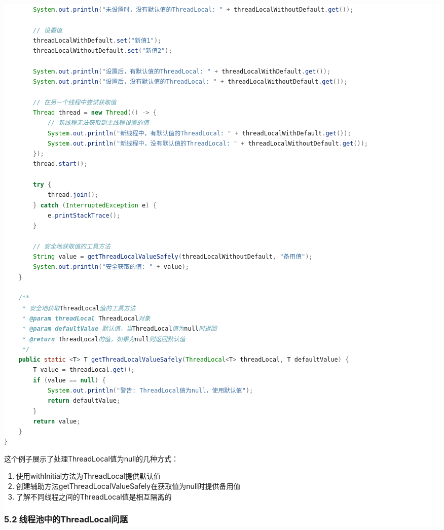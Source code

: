 ```java
        System.out.println("未设置时，没有默认值的ThreadLocal: " + threadLocalWithoutDefault.get());
        
        // 设置值
        threadLocalWithDefault.set("新值1");
        threadLocalWithoutDefault.set("新值2");
        
        System.out.println("设置后，有默认值的ThreadLocal: " + threadLocalWithDefault.get());
        System.out.println("设置后，没有默认值的ThreadLocal: " + threadLocalWithoutDefault.get());
        
        // 在另一个线程中尝试获取值
        Thread thread = new Thread(() -> {
            // 新线程无法获取到主线程设置的值
            System.out.println("新线程中，有默认值的ThreadLocal: " + threadLocalWithDefault.get());
            System.out.println("新线程中，没有默认值的ThreadLocal: " + threadLocalWithoutDefault.get());
        });
        thread.start();
        
        try {
            thread.join();
        } catch (InterruptedException e) {
            e.printStackTrace();
        }
        
        // 安全地获取值的工具方法
        String value = getThreadLocalValueSafely(threadLocalWithoutDefault, "备用值");
        System.out.println("安全获取的值: " + value);
    }
    
    /**
     * 安全地获取ThreadLocal值的工具方法
     * @param threadLocal ThreadLocal对象
     * @param defaultValue 默认值，当ThreadLocal值为null时返回
     * @return ThreadLocal的值，如果为null则返回默认值
     */
    public static <T> T getThreadLocalValueSafely(ThreadLocal<T> threadLocal, T defaultValue) {
        T value = threadLocal.get();
        if (value == null) {
            System.out.println("警告: ThreadLocal值为null，使用默认值");
            return defaultValue;
        }
        return value;
    }
}
```

这个例子展示了处理ThreadLocal值为null的几种方式：
1. 使用withInitial方法为ThreadLocal提供默认值
2. 创建辅助方法getThreadLocalValueSafely在获取值为null时提供备用值
3. 了解不同线程之间的ThreadLocal值是相互隔离的

### 5.2 线程池中的ThreadLocal问题
